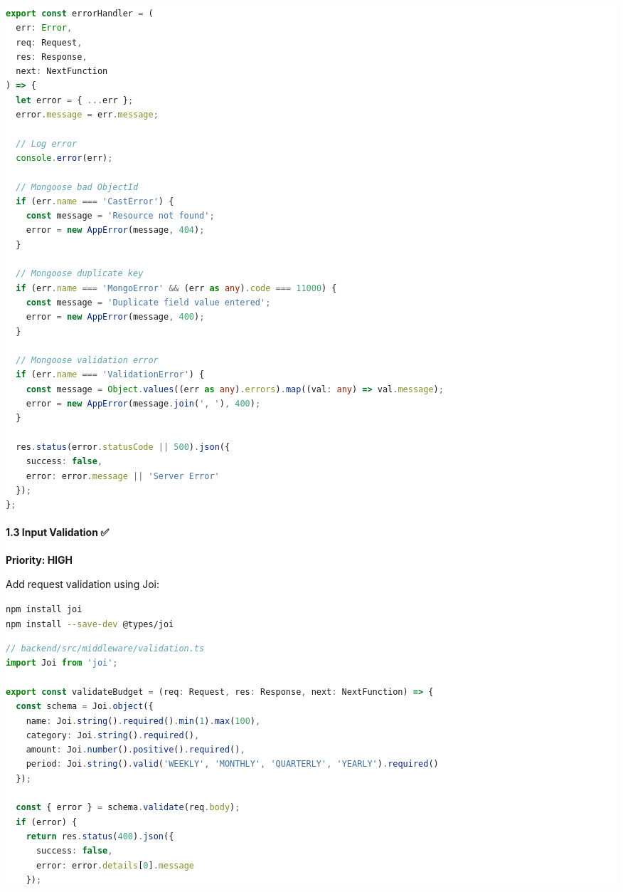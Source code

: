 ```typescript
export const errorHandler = (
  err: Error,
  req: Request,
  res: Response,
  next: NextFunction
) => {
  let error = { ...err };
  error.message = err.message;

  // Log error
  console.error(err);

  // Mongoose bad ObjectId
  if (err.name === 'CastError') {
    const message = 'Resource not found';
    error = new AppError(message, 404);
  }

  // Mongoose duplicate key
  if (err.name === 'MongoError' && (err as any).code === 11000) {
    const message = 'Duplicate field value entered';
    error = new AppError(message, 400);
  }

  // Mongoose validation error
  if (err.name === 'ValidationError') {
    const message = Object.values((err as any).errors).map((val: any) => val.message);
    error = new AppError(message.join(', '), 400);
  }

  res.status(error.statusCode || 500).json({
    success: false,
    error: error.message || 'Server Error'
  });
};
```

#### **1.3 Input Validation** ✅
**Priority: HIGH**

Add request validation using Joi:
```bash
npm install joi
npm install --save-dev @types/joi
```

```typescript
// backend/src/middleware/validation.ts
import Joi from 'joi';

export const validateBudget = (req: Request, res: Response, next: NextFunction) => {
  const schema = Joi.object({
    name: Joi.string().required().min(1).max(100),
    category: Joi.string().required(),
    amount: Joi.number().positive().required(),
    period: Joi.string().valid('WEEKLY', 'MONTHLY', 'QUARTERLY', 'YEARLY').required()
  });

  const { error } = schema.validate(req.body);
  if (error) {
    return res.status(400).json({
      success: false,
      error: error.details[0].message
    });
```